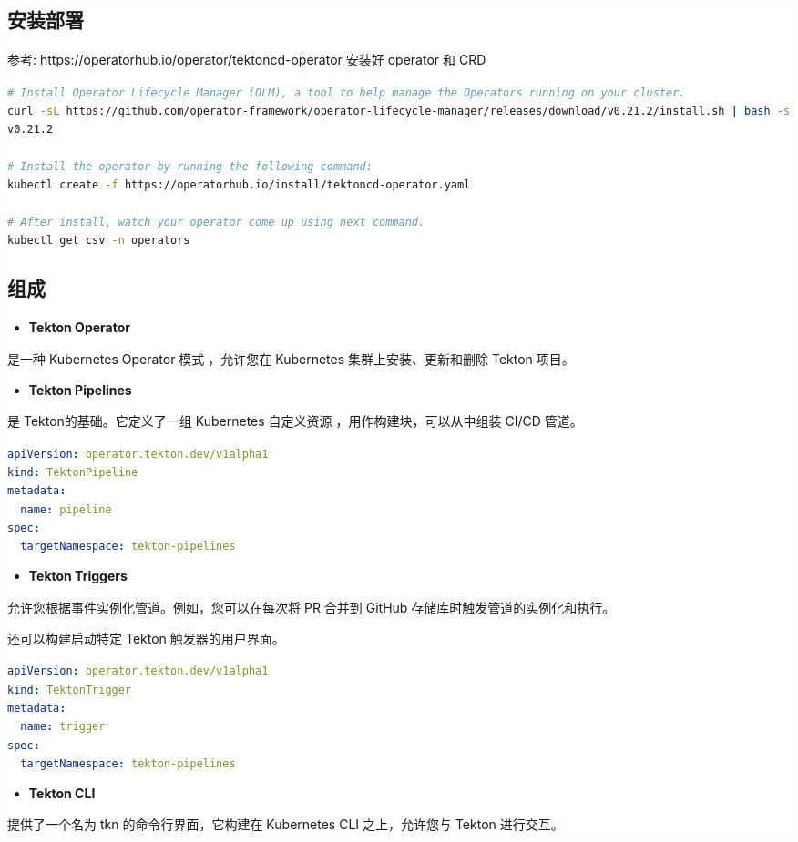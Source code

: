 
## 安装部署

参考: <https://operatorhub.io/operator/tektoncd-operator> 安装好 operator 和 CRD

```bash
# Install Operator Lifecycle Manager (OLM), a tool to help manage the Operators running on your cluster.
curl -sL https://github.com/operator-framework/operator-lifecycle-manager/releases/download/v0.21.2/install.sh | bash -s v0.21.2

# Install the operator by running the following command:
kubectl create -f https://operatorhub.io/install/tektoncd-operator.yaml

# After install, watch your operator come up using next command.
kubectl get csv -n operators
```

## 组成

- **Tekton Operator**

是一种 Kubernetes Operator 模式 ，允许您在 Kubernetes 集群上安装、更新和删除 Tekton 项目。

- **Tekton Pipelines**

是 Tekton的基础。它定义了一组 Kubernetes 自定义资源 ，用作构建块，可以从中组装 CI/CD 管道。

```yaml
apiVersion: operator.tekton.dev/v1alpha1
kind: TektonPipeline
metadata:
  name: pipeline
spec:
  targetNamespace: tekton-pipelines

```

- **Tekton Triggers**

允许您根据事件实例化管道。例如，您可以在每次将 PR 合并到 GitHub 存储库时触发管道的实例化和执行。

还可以构建启动特定 Tekton 触发器的用户界面。

```yaml
apiVersion: operator.tekton.dev/v1alpha1
kind: TektonTrigger
metadata:
  name: trigger
spec:
  targetNamespace: tekton-pipelines

```

- **Tekton CLI**

提供了一个名为 tkn 的命令行界面，它构建在 Kubernetes CLI 之上，允许您与 Tekton 进行交互。
